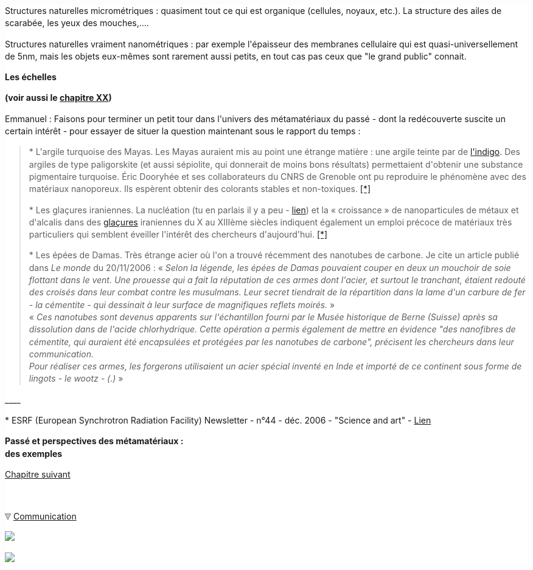 Structures naturelles micrométriques : quasiment tout ce qui est organique (cellules, noyaux, etc.). La structure des ailes de scarabée, les yeux des mouches,....

  
Structures naturelles vraiment nanométriques : par exemple l'épaisseur des membranes cellulaire qui est quasi-universellement de 5nm, mais les objets eux-mêmes sont rarement aussi petits, en tout cas pas ceux que "le grand public" connait.

**Les échelles**

**(voir aussi le [chapitre XX](chap20echelles.html))**

Emmanuel : Faisons pour terminer un petit tour dans l'univers des métamatériaux du passé - dont la redécouverte suscite un certain intérêt - pour essayer de situer la question maintenant sous le rapport du temps :

> \* L'argile turquoise des Mayas. Les Mayas auraient mis au point une étrange matière : une argile teinte par de [l'indigo](bleusfroids.html#lindigo). Des argiles de type paligorskite (et aussi sépiolite, qui donnerait de moins bons résultats) permettaient d'obtenir une substance pigmentaire turquoise. Éric Dooryhée et ses collaborateurs du CNRS de Grenoble ont pu reproduire le phénomène avec des matériaux nanoporeux. Ils espèrent obtenir des colorants stables et non-toxiques. [\[\*\]](chap11metamateriaux.html#noteesrf)
> 
> \* Les glaçures iraniennes. La nucléation (tu en parlais il y a peu - [lien](gazliquidessolides.html#nucleation)) et la « croissance » de nanoparticules de métaux et d'alcalis dans des [glaçures](glacure.html) iraniennes du X au XIIIème siècles indiquent également un emploi précoce de matériaux très particuliers qui semblent éveiller l'intérêt des chercheurs d'aujourd'hui. [\[\*\]](chap11metamateriaux.html#noteesrf)
> 
> \* Les épées de Damas. Très étrange acier où l'on a trouvé récemment des nanotubes de carbone. Je cite un article publié dans _Le monde_ du 20/11/2006 : « _Selon la légende, les épées de Damas pouvaient couper en deux un mouchoir de soie flottant dans le vent. Une prouesse qui a fait la réputation de ces armes dont l'acier, et surtout le tranchant, étaient redouté des croisés dans leur combat contre les musulmans. Leur secret tiendrait de la répartition dans la lame d'un carbure de fer - la cémentite - qui dessinait à leur surface de magnifiques reflets moirés._ »  
> « _Ces nanotubes sont devenus apparents sur l'échantillon fourni par le Musée historique de Berne (Suisse) après sa dissolution dans de l'acide chlorhydrique. Cette opération a permis également de mettre en évidence "des nanofibres de cémentite, qui auraient été encapsulées et protégées par les nanotubes de carbone", précisent les chercheurs dans leur communication.  
> Pour réaliser ces armes, les forgerons utilisaient un acier spécial inventé en Inde et importé de ce continent sous forme de lingots - le wootz - (.)_ »

\_\_\_\_

\* ESRF (European Synchrotron Radiation Facility) Newsletter - n°44 - déc. 2006 - "Science and art" - [Lien](http://www.esrf.eu/UsersAndScience/Publications/Newsletter)

**Passé et perspectives des métamatériaux :  
des exemples**

[Chapitre suivant](chap12jaunissement.html)



 ![](images/transparent122x1.gif)

![](images/flechebas.gif) [Communication](http://www.artrealite.com/annonceurs.htm) 

[![](https://cbonvin.fr/sites/regie.artrealite.com/visuels/campagne1.png)](index-2.html#20131014)

![](https://cbonvin.fr/sites/regie.artrealite.com/visuels/campagne2.png)